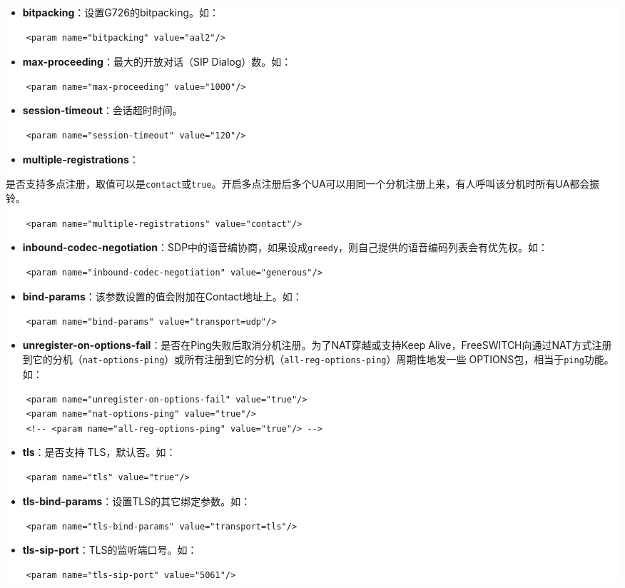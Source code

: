* **bitpacking**：设置G726的bitpacking。如：

```
    <param name="bitpacking" value="aal2"/>
```

* **max-proceeding**：最大的开放对话（SIP Dialog）数。如：

```
    <param name="max-proceeding" value="1000"/>
```

* **session-timeout**：会话超时时间。

```
    <param name="session-timeout" value="120"/>
```

* **multiple-registrations**：

是否支持多点注册，取值可以是`contact`或`true`。开启多点注册后多个UA可以用同一个分机注册上来，有人呼叫该分机时所有UA都会振铃。

```
    <param name="multiple-registrations" value="contact"/>
```

* **inbound-codec-negotiation**：SDP中的语音编协商，如果设成`greedy`，则自己提供的语音编码列表会有优先权。如：

```
    <param name="inbound-codec-negotiation" value="generous"/>
```

* **bind-params**：该参数设置的值会附加在Contact地址上。如：

```
    <param name="bind-params" value="transport=udp"/>
```

* **unregister-on-options-fail**：是否在Ping失败后取消分机注册。为了NAT穿越或支持Keep Alive，FreeSWITCH向通过NAT方式注册到它的分机（`nat-options-ping`）或所有注册到它的分机（`all-reg-options-ping`）周期性地发一些 OPTIONS包，相当于`ping`功能。如：

```
    <param name="unregister-on-options-fail" value="true"/>
    <param name="nat-options-ping" value="true"/>
    <!-- <param name="all-reg-options-ping" value="true"/> -->
```

* **tls**：是否支持 TLS，默认否。如：

```
    <param name="tls" value="true"/>
```

* **tls-bind-params**：设置TLS的其它绑定参数。如：

```
    <param name="tls-bind-params" value="transport=tls"/>
```

* **tls-sip-port**：TLS的监听端口号。如：

```
    <param name="tls-sip-port" value="5061"/>
```
